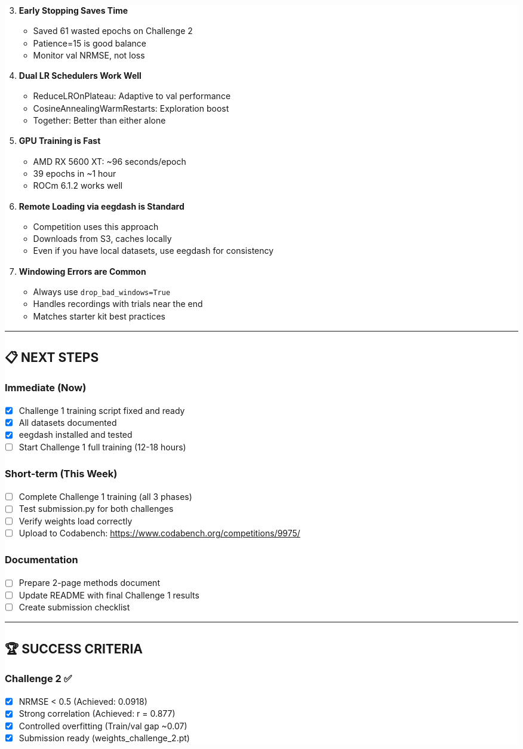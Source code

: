 3. **Early Stopping Saves Time**
   - Saved 61 wasted epochs on Challenge 2
   - Patience=15 is good balance
   - Monitor val NRMSE, not loss

4. **Dual LR Schedulers Work Well**
   - ReduceLROnPlateau: Adaptive to val performance
   - CosineAnnealingWarmRestarts: Exploration boost
   - Together: Better than either alone

5. **GPU Training is Fast**
   - AMD RX 5600 XT: ~96 seconds/epoch
   - 39 epochs in ~1 hour
   - ROCm 6.1.2 works well

6. **Remote Loading via eegdash is Standard**
   - Competition uses this approach
   - Downloads from S3, caches locally
   - Even if you have local datasets, use eegdash for consistency

7. **Windowing Errors are Common**
   - Always use `drop_bad_windows=True`
   - Handles recordings with trials near the end
   - Matches starter kit best practices

---

## 📋 NEXT STEPS

### Immediate (Now)
- [x] Challenge 1 training script fixed and ready
- [x] All datasets documented
- [x] eegdash installed and tested
- [ ] Start Challenge 1 full training (12-18 hours)

### Short-term (This Week)
- [ ] Complete Challenge 1 training (all 3 phases)
- [ ] Test submission.py for both challenges
- [ ] Verify weights load correctly
- [ ] Upload to Codabench: https://www.codabench.org/competitions/9975/

### Documentation
- [ ] Prepare 2-page methods document
- [ ] Update README with final Challenge 1 results
- [ ] Create submission checklist

---

## 🏆 SUCCESS CRITERIA

### Challenge 2 ✅
- [x] NRMSE < 0.5 (Achieved: 0.0918)
- [x] Strong correlation (Achieved: r = 0.877)
- [x] Controlled overfitting (Train/val gap ~0.07)
- [x] Submission ready (weights_challenge_2.pt)
